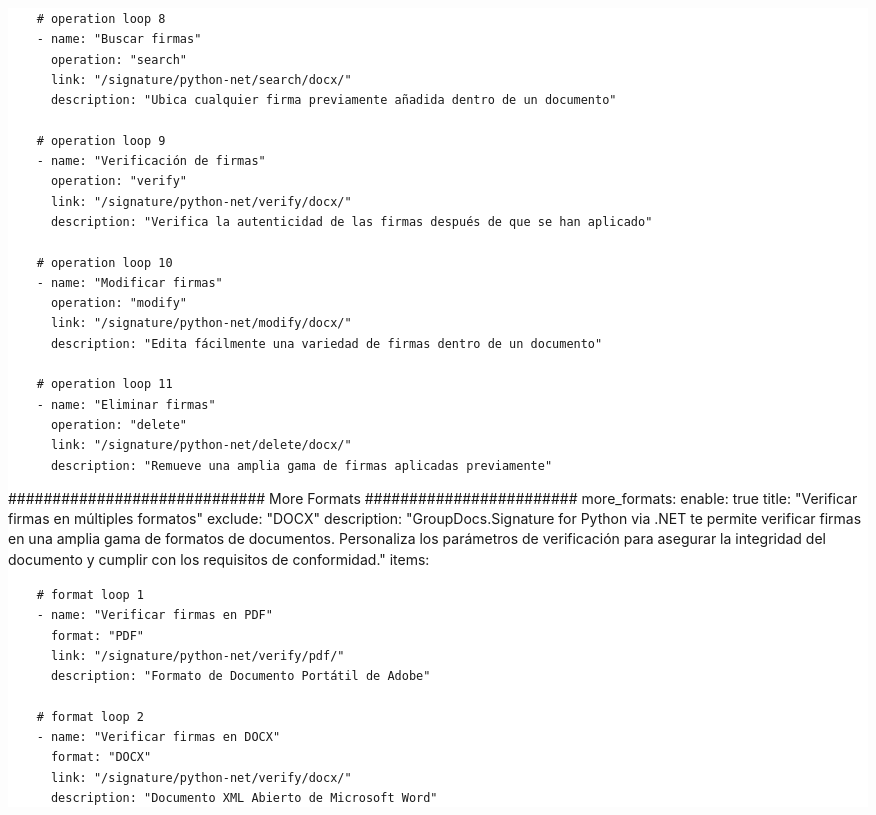         # operation loop 8
        - name: "Buscar firmas"
          operation: "search"
          link: "/signature/python-net/search/docx/"
          description: "Ubica cualquier firma previamente añadida dentro de un documento"
          
        # operation loop 9
        - name: "Verificación de firmas"
          operation: "verify"
          link: "/signature/python-net/verify/docx/"
          description: "Verifica la autenticidad de las firmas después de que se han aplicado"
          
        # operation loop 10
        - name: "Modificar firmas"
          operation: "modify"
          link: "/signature/python-net/modify/docx/"
          description: "Edita fácilmente una variedad de firmas dentro de un documento"
          
        # operation loop 11
        - name: "Eliminar firmas"
          operation: "delete"
          link: "/signature/python-net/delete/docx/"
          description: "Remueve una amplia gama de firmas aplicadas previamente"
          
############################# More Formats ########################
more_formats:
    enable: true
    title: "Verificar firmas en múltiples formatos"
    exclude: "DOCX"
    description: "GroupDocs.Signature for Python via .NET te permite verificar firmas en una amplia gama de formatos de documentos. Personaliza los parámetros de verificación para asegurar la integridad del documento y cumplir con los requisitos de conformidad."
    items: 
          
        # format loop 1
        - name: "Verificar firmas en PDF"
          format: "PDF"
          link: "/signature/python-net/verify/pdf/"
          description: "Formato de Documento Portátil de Adobe"
          
        # format loop 2
        - name: "Verificar firmas en DOCX"
          format: "DOCX"
          link: "/signature/python-net/verify/docx/"
          description: "Documento XML Abierto de Microsoft Word"
          